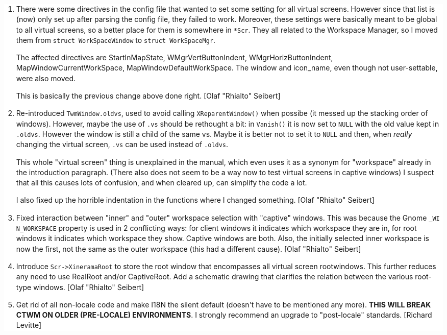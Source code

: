 1. There were some directives in the config file that wanted to set some
    setting for all virtual screens. However since that list is (now) only
    set up after parsing the config file, they failed to work.  Moreover,
    these settings were basically meant to be global to all virtual
    screens, so a better place for them is somewhere in `*Scr`.  They all
    related to the Workspace Manager, so I moved them from `struct
    WorkSpaceWindow` to `struct WorkSpaceMgr`.

    The affected directives are StartInMapState, WMgrVertButtonIndent,
    WMgrHorizButtonIndent, MapWindowCurrentWorkSpace,
    MapWindowDefaultWorkSpace.  The window and icon_name, even though not
    user-settable, were also moved.

    This is basically the previous change above done right.
    [Olaf "Rhialto" Seibert]

1. Re-introduced `TwmWindow.oldvs`, used to avoid calling
    `XReparentWindow()` when possibe (it messed up the stacking order of
    windows). However, maybe the use of `.vs` should be rethought a bit:
    in `Vanish()` it is now set to `NULL` with the old value kept in
    `.oldvs`.  However the window is still a child of the same vs.  Maybe
    it is better not to set it to `NULL` and then, when *really* changing
    the virtual screen, `.vs` can be used instead of `.oldvs`.

    This whole "virtual screen" thing is unexplained in the manual, which
    even uses it as a synonym for "workspace" already in the introduction
    paragraph. (There also does not seem to be a way now to test virtual
    screens in captive windows) I suspect that all this causes lots of
    confusion, and when cleared up, can simplify the code a lot.

    I also fixed up the horrible indentation in the functions
    where I changed something.
    [Olaf "Rhialto" Seibert]

1. Fixed interaction between "inner" and "outer" workspace
    selection with "captive" windows. This was because the Gnome
    `_WIN_WORKSPACE` property is used in 2 conflicting ways: for
    client windows it indicates which workspace they are in, for
    root windows it indicates which workspace they show. Captive
    windows are both. Also, the initially selected inner workspace
    is now the first, not the same as the outer workspace (this had
    a different cause).
    [Olaf "Rhialto" Seibert]

1. Introduce `Scr->XineramaRoot` to store the root window that
    encompasses all virtual screen rootwindows. This further reduces any
    need to use RealRoot and/or CaptiveRoot.  Add a schematic drawing
    that clarifies the relation between the various root-type windows.
    [Olaf "Rhialto" Seibert]

1. Get rid of all non-locale code and make I18N the silent default
    (doesn't have to be mentioned any more).  **THIS WILL BREAK CTWM ON
    OLDER (PRE-LOCALE) ENVIRONMENTS**.  I strongly recommend an upgrade
    to "post-locale" standards.
    [Richard Levitte]
